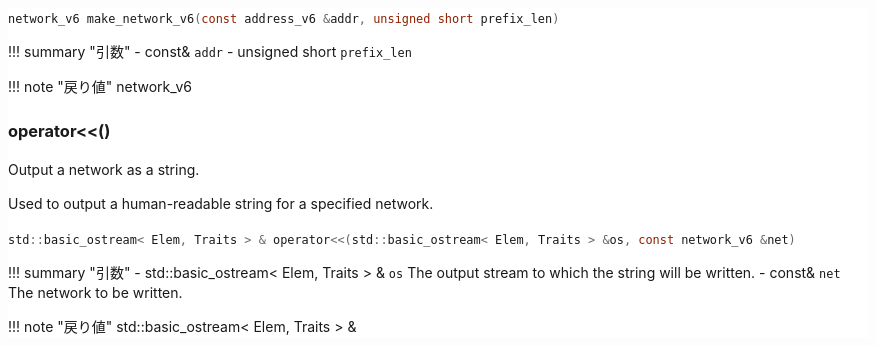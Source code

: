 
```c
network_v6 make_network_v6(const address_v6 &addr, unsigned short prefix_len)
```

!!! summary "引数"
	- const& `addr` 
	- unsigned short `prefix_len` 

!!! note "戻り値"
	network_v6



### operator<<()
Output a network as a string.

Used to output a human-readable string for a specified network.
```c
std::basic_ostream< Elem, Traits > & operator<<(std::basic_ostream< Elem, Traits > &os, const network_v6 &net)
```

!!! summary "引数"
	- std::basic_ostream< Elem, Traits > & `os` The output stream to which the string will be written.
	- const& `net` The network to be written.

!!! note "戻り値"
	std::basic_ostream< Elem, Traits > &



